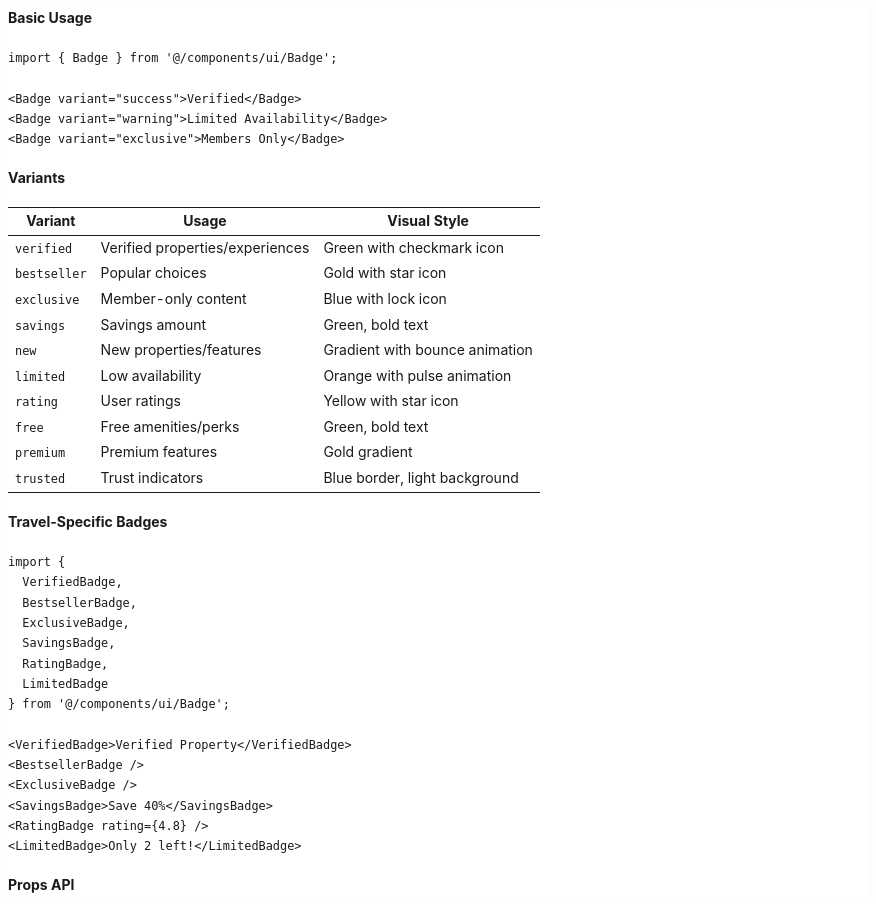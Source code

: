 #### Basic Usage

```tsx
import { Badge } from '@/components/ui/Badge';

<Badge variant="success">Verified</Badge>
<Badge variant="warning">Limited Availability</Badge>
<Badge variant="exclusive">Members Only</Badge>
```

#### Variants

| Variant | Usage | Visual Style |
|---------|-------|--------------|
| `verified` | Verified properties/experiences | Green with checkmark icon |
| `bestseller` | Popular choices | Gold with star icon |
| `exclusive` | Member-only content | Blue with lock icon |
| `savings` | Savings amount | Green, bold text |
| `new` | New properties/features | Gradient with bounce animation |
| `limited` | Low availability | Orange with pulse animation |
| `rating` | User ratings | Yellow with star icon |
| `free` | Free amenities/perks | Green, bold text |
| `premium` | Premium features | Gold gradient |
| `trusted` | Trust indicators | Blue border, light background |

#### Travel-Specific Badges

```tsx
import { 
  VerifiedBadge, 
  BestsellerBadge, 
  ExclusiveBadge, 
  SavingsBadge,
  RatingBadge,
  LimitedBadge 
} from '@/components/ui/Badge';

<VerifiedBadge>Verified Property</VerifiedBadge>
<BestsellerBadge />
<ExclusiveBadge />
<SavingsBadge>Save 40%</SavingsBadge>
<RatingBadge rating={4.8} />
<LimitedBadge>Only 2 left!</LimitedBadge>
```

#### Props API
